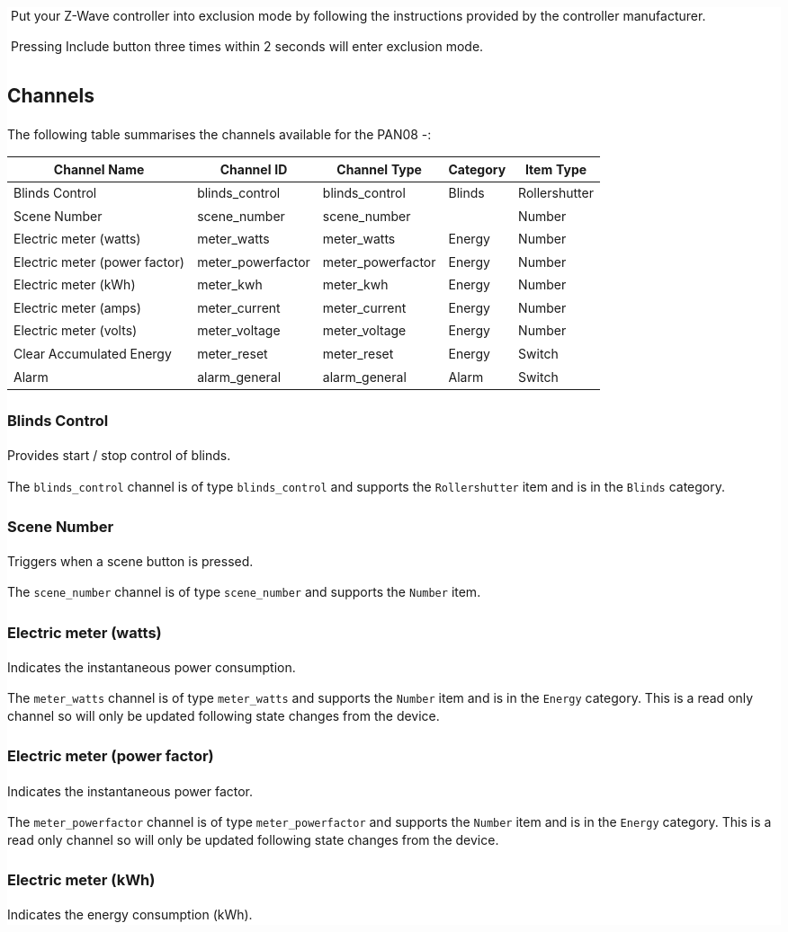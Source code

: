  Put your Z-Wave controller into exclusion mode by following the instructions provided by the controller manufacturer.

 Pressing Include button three times within 2 seconds will enter exclusion mode.

## Channels

The following table summarises the channels available for the PAN08 -:

| Channel Name | Channel ID | Channel Type | Category | Item Type |
|--------------|------------|--------------|----------|-----------|
| Blinds Control | blinds_control | blinds_control | Blinds | Rollershutter | 
| Scene Number | scene_number | scene_number |  | Number | 
| Electric meter (watts) | meter_watts | meter_watts | Energy | Number | 
| Electric meter (power factor) | meter_powerfactor | meter_powerfactor | Energy | Number | 
| Electric meter (kWh) | meter_kwh | meter_kwh | Energy | Number | 
| Electric meter (amps) | meter_current | meter_current | Energy | Number | 
| Electric meter (volts) | meter_voltage | meter_voltage | Energy | Number | 
| Clear Accumulated Energy | meter_reset | meter_reset | Energy | Switch | 
| Alarm | alarm_general | alarm_general | Alarm | Switch | 

### Blinds Control
Provides start / stop control of blinds.

The ```blinds_control``` channel is of type ```blinds_control``` and supports the ```Rollershutter``` item and is in the ```Blinds``` category.

### Scene Number
Triggers when a scene button is pressed.

The ```scene_number``` channel is of type ```scene_number``` and supports the ```Number``` item.

### Electric meter (watts)
Indicates the instantaneous power consumption.

The ```meter_watts``` channel is of type ```meter_watts``` and supports the ```Number``` item and is in the ```Energy``` category. This is a read only channel so will only be updated following state changes from the device.

### Electric meter (power factor)
Indicates the instantaneous power factor.

The ```meter_powerfactor``` channel is of type ```meter_powerfactor``` and supports the ```Number``` item and is in the ```Energy``` category. This is a read only channel so will only be updated following state changes from the device.

### Electric meter (kWh)
Indicates the energy consumption (kWh).
